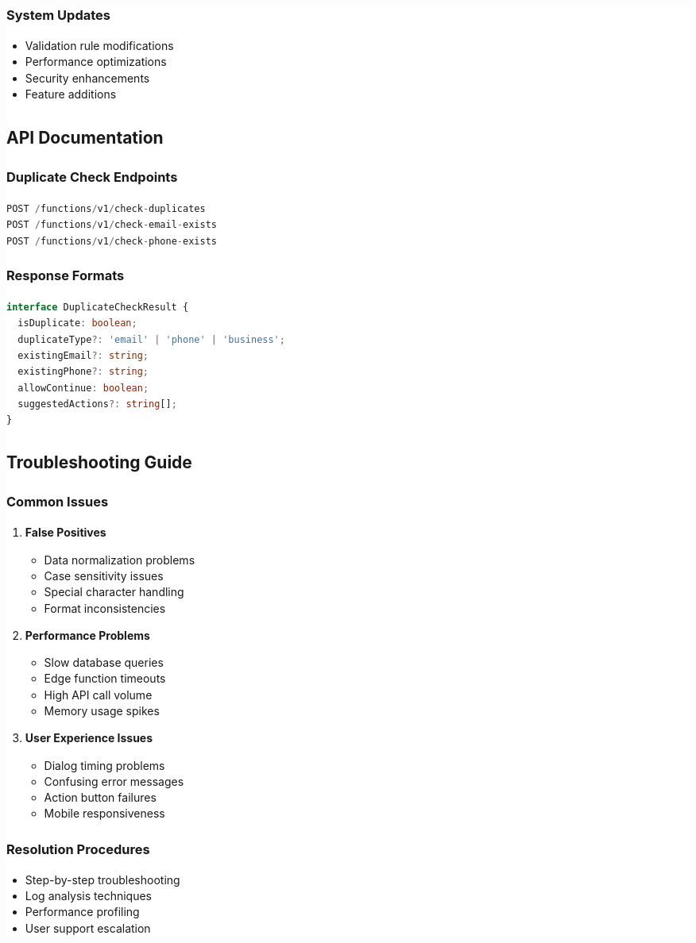 ### System Updates
- Validation rule modifications
- Performance optimizations
- Security enhancements
- Feature additions

## API Documentation

### Duplicate Check Endpoints
```typescript
POST /functions/v1/check-duplicates
POST /functions/v1/check-email-exists
POST /functions/v1/check-phone-exists
```

### Response Formats
```typescript
interface DuplicateCheckResult {
  isDuplicate: boolean;
  duplicateType?: 'email' | 'phone' | 'business';
  existingEmail?: string;
  existingPhone?: string;
  allowContinue: boolean;
  suggestedActions?: string[];
}
```

## Troubleshooting Guide

### Common Issues
1. **False Positives**
   - Data normalization problems
   - Case sensitivity issues
   - Special character handling
   - Format inconsistencies

2. **Performance Problems**
   - Slow database queries
   - Edge function timeouts
   - High API call volume
   - Memory usage spikes

3. **User Experience Issues**
   - Dialog timing problems
   - Confusing error messages
   - Action button failures
   - Mobile responsiveness

### Resolution Procedures
- Step-by-step troubleshooting
- Log analysis techniques
- Performance profiling
- User support escalation
